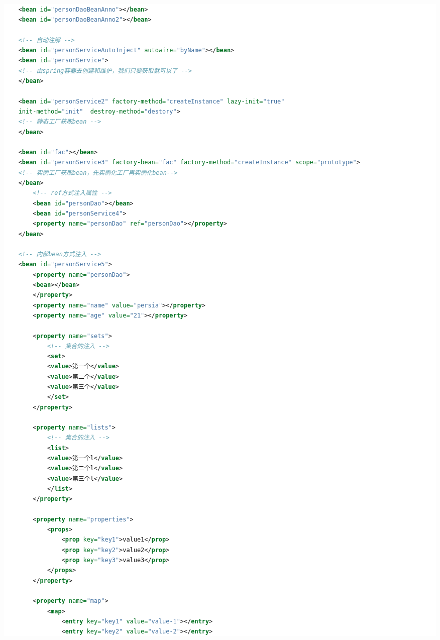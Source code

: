```xml
    <bean id="personDaoBeanAnno"></bean>   
    <bean id="personDaoBeanAnno2"></bean>   
    
    <!-- 自动注解 -->   
    <bean id="personServiceAutoInject" autowire="byName"></bean>   
    <bean id="personService">   
    <!-- 由spring容器去创建和维护，我们只要获取就可以了 -->   
    </bean>   
    
    <bean id="personService2" factory-method="createInstance" lazy-init="true"  
    init-method="init"  destroy-method="destory">   
    <!-- 静态工厂获取bean -->   
    </bean>   
    
    <bean id="fac"></bean>   
    <bean id="personService3" factory-bean="fac" factory-method="createInstance" scope="prototype">   
    <!-- 实例工厂获取bean，先实例化工厂再实例化bean-->   
    </bean>   
        <!-- ref方式注入属性 -->   
        <bean id="personDao"></bean>   
        <bean id="personService4">   
        <property name="personDao" ref="personDao"></property>   
    </bean>   
    
    <!-- 内部bean方式注入 -->   
    <bean id="personService5">   
        <property name="personDao">   
        <bean></bean>   
        </property>   
        <property name="name" value="persia"></property>   
        <property name="age" value="21"></property>   
        
        <property name="sets">   
            <!-- 集合的注入 -->   
            <set>   
            <value>第一个</value>   
            <value>第二个</value>   
            <value>第三个</value>   
            </set>   
        </property>   
        
        <property name="lists">   
            <!-- 集合的注入 -->   
            <list>   
            <value>第一个l</value>   
            <value>第二个l</value>   
            <value>第三个l</value>   
            </list>       
        </property>   
        
        <property name="properties">   
            <props>   
                <prop key="key1">value1</prop>   
                <prop key="key2">value2</prop>   
                <prop key="key3">value3</prop>   
            </props>   
        </property>   
        
        <property name="map">   
            <map>   
                <entry key="key1" value="value-1"></entry>   
                <entry key="key2" value="value-2"></entry>   
```